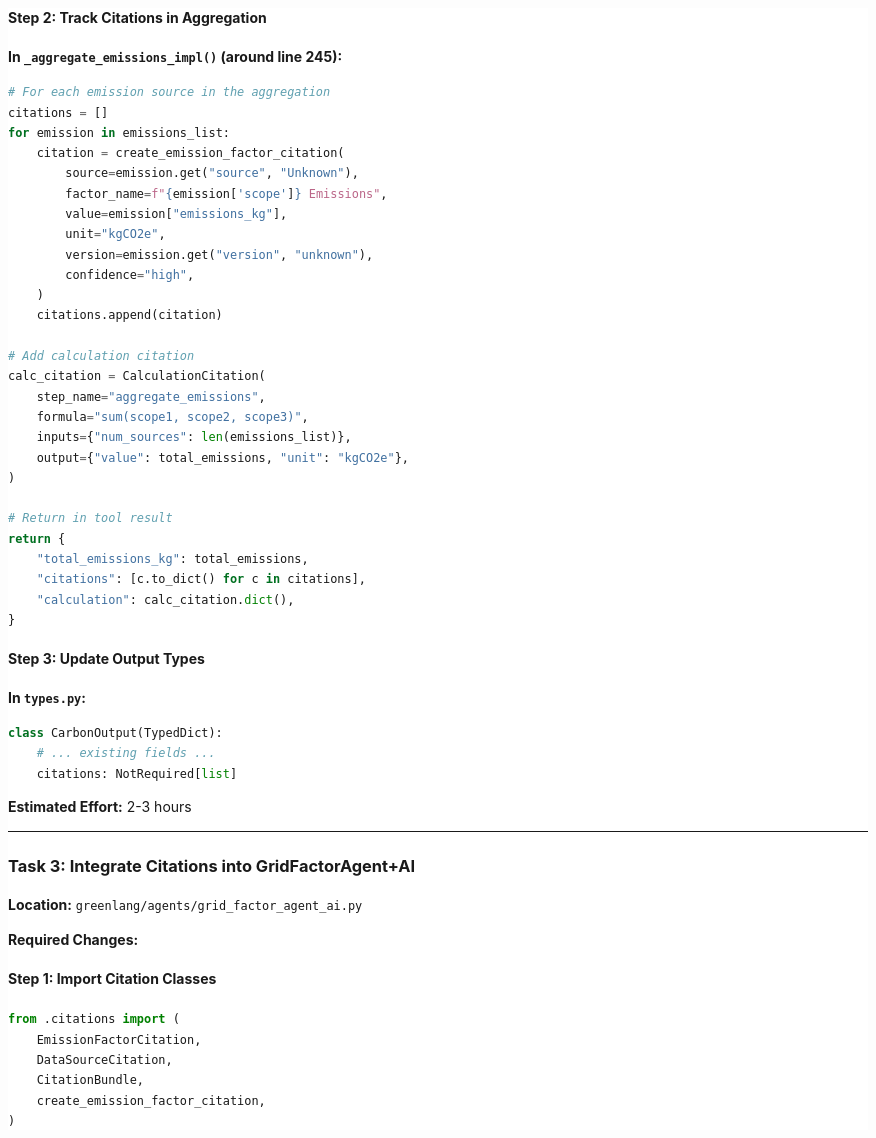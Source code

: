 #### Step 2: Track Citations in Aggregation

**In `_aggregate_emissions_impl()` (around line 245):**
```python
# For each emission source in the aggregation
citations = []
for emission in emissions_list:
    citation = create_emission_factor_citation(
        source=emission.get("source", "Unknown"),
        factor_name=f"{emission['scope']} Emissions",
        value=emission["emissions_kg"],
        unit="kgCO2e",
        version=emission.get("version", "unknown"),
        confidence="high",
    )
    citations.append(citation)

# Add calculation citation
calc_citation = CalculationCitation(
    step_name="aggregate_emissions",
    formula="sum(scope1, scope2, scope3)",
    inputs={"num_sources": len(emissions_list)},
    output={"value": total_emissions, "unit": "kgCO2e"},
)

# Return in tool result
return {
    "total_emissions_kg": total_emissions,
    "citations": [c.to_dict() for c in citations],
    "calculation": calc_citation.dict(),
}
```

#### Step 3: Update Output Types

**In `types.py`:**
```python
class CarbonOutput(TypedDict):
    # ... existing fields ...
    citations: NotRequired[list]
```

**Estimated Effort:** 2-3 hours

---

### Task 3: Integrate Citations into GridFactorAgent+AI

**Location:** `greenlang/agents/grid_factor_agent_ai.py`

**Required Changes:**

#### Step 1: Import Citation Classes
```python
from .citations import (
    EmissionFactorCitation,
    DataSourceCitation,
    CitationBundle,
    create_emission_factor_citation,
)
```
